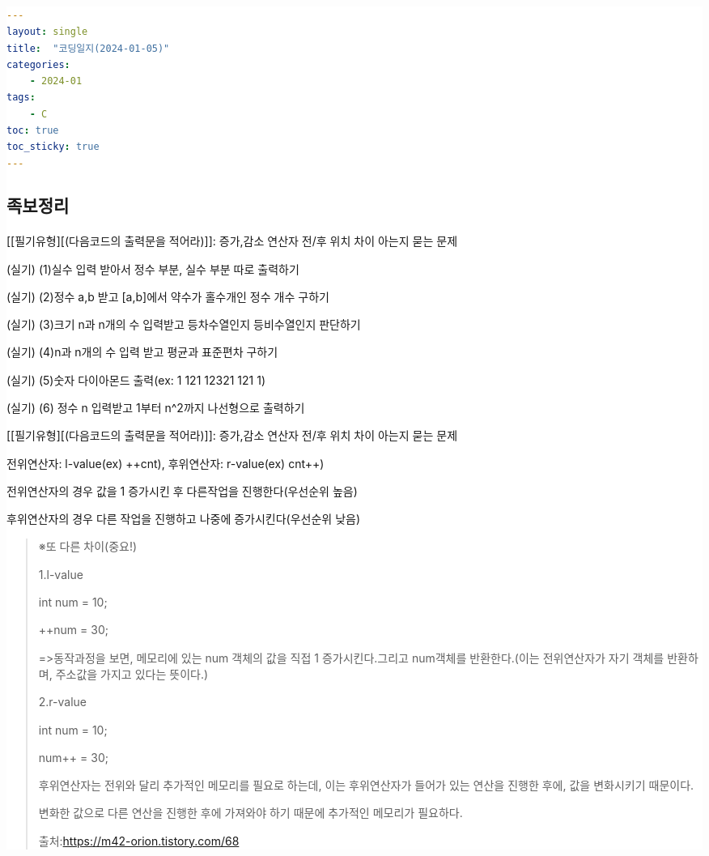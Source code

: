```yaml
---
layout: single
title:  "코딩일지(2024-01-05)"
categories: 
    - 2024-01
tags:
    - C
toc: true
toc_sticky: true
---
```






## 족보정리

[[필기유형][(다음코드의 출력문을 적어라)]]: 증가,감소 연산자 전/후 위치 차이 아는지 묻는 문제

(실기) (1)실수 입력 받아서 정수 부분, 실수 부분 따로 출력하기

(실기) (2)정수 a,b 받고 [a,b]에서 약수가 홀수개인 정수 개수 구하기

(실기) (3)크기 n과 n개의 수 입력받고 등차수열인지 등비수열인지 판단하기

(실기) (4)n과 n개의 수 입력 받고 평균과 표준편차 구하기

(실기) (5)숫자 다이아몬드 출력(ex: 1 121 12321 121 1)

(실기) (6) 정수 n 입력받고 1부터 n^2까지 나선형으로 출력하기



[[필기유형][(다음코드의 출력문을 적어라)]]: 증가,감소 연산자 전/후 위치 차이 아는지 묻는 문제

전위연산자: l-value(ex) ++cnt), 후위연산자: r-value(ex) cnt++)

전위연산자의 경우 값을 1 증가시킨 후 다른작업을 진행한다(우선순위 높음)

후위연산자의 경우 다른 작업을 진행하고 나중에 증가시킨다(우선순위 낮음)

> ※또 다른 차이(중요!)
>
> 1.l-value
>
> int num = 10;
>
> ++num = 30;
>
> =>동작과정을 보면, 메모리에 있는 num 객체의 값을 직접 1 증가시킨다.그리고 num객체를 반환한다.(이는 전위연산자가 자기 객체를 반환하며, 주소값을 가지고 있다는 뜻이다.)
>
> 
>
> 2.r-value
>
> int num = 10;
>
> num++ = 30;
>
> 후위연산자는 전위와 달리 추가적인 메모리를 필요로 하는데, 이는 후위연산자가 들어가 있는 연산을 진행한 후에, 값을 변화시키기 때문이다.
>
> 변화한 값으로 다른 연산을 진행한 후에 가져와야 하기 때문에 추가적인 메모리가 필요하다.
>
> 출처:https://m42-orion.tistory.com/68
